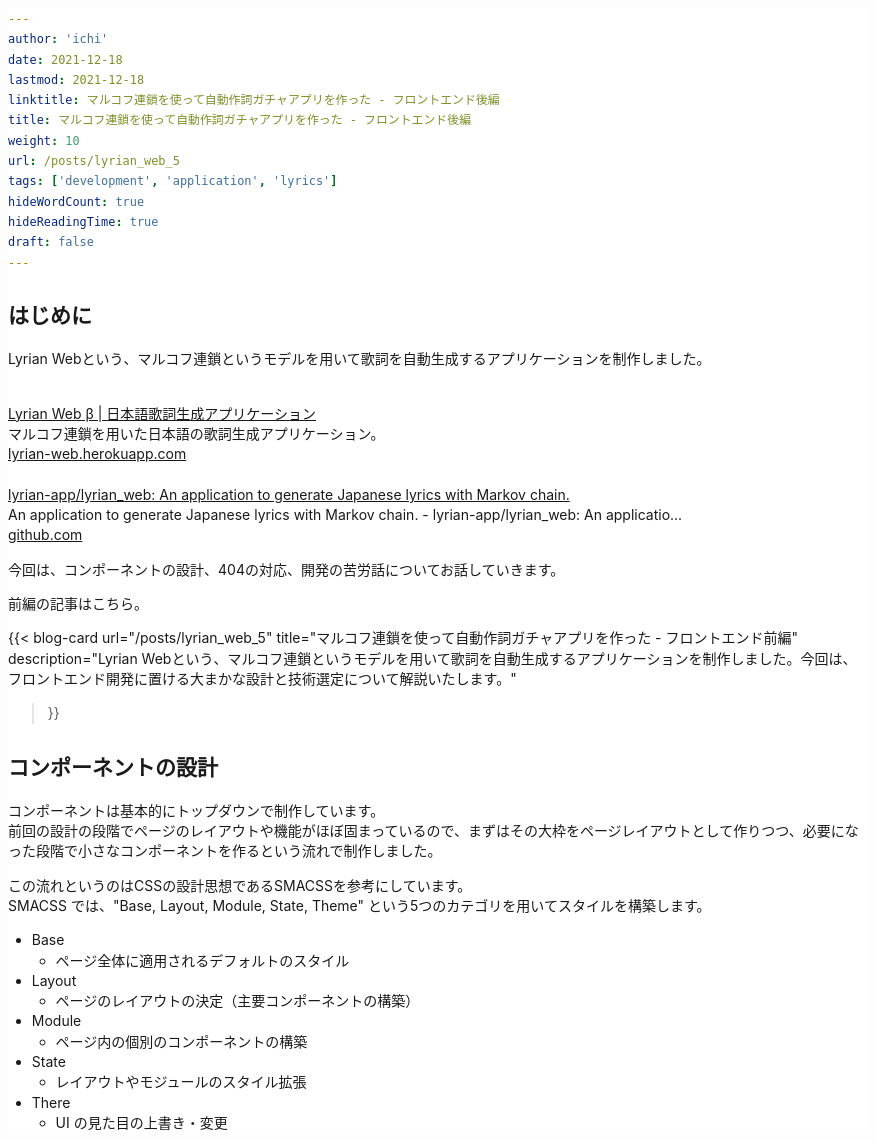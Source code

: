 ```yaml
---
author: 'ichi'
date: 2021-12-18
lastmod: 2021-12-18
linktitle: マルコフ連鎖を使って自動作詞ガチャアプリを作った - フロントエンド後編
title: マルコフ連鎖を使って自動作詞ガチャアプリを作った - フロントエンド後編
weight: 10
url: /posts/lyrian_web_5
tags: ['development', 'application', 'lyrics']
hideWordCount: true
hideReadingTime: true
draft: false
---
```


## はじめに

<span class="positive">Lyrian Web</span>という、マルコフ連鎖というモデルを用いて歌詞を自動生成するアプリケーションを制作しました。

<div class="link-card"><div class="link-card-thumbnail"><a href="https://lyrian-web.herokuapp.com/" class="link-card-thumbnail-link" target="_blank" rel="noopener noreferrer"><img class="link-card-thumb-image" src="https://lyrian-web.herokuapp.com/logo192.png" alt=""></a></div><div class="link-card-content"><div class="link-card-title"><a href="https://lyrian-web.herokuapp.com/" target="_blank" rel="noopener noreferrer">Lyrian Web β | 日本語歌詞生成アプリケーション</a></div><div class="link-card-excerpt">マルコフ連鎖を用いた日本語の歌詞生成アプリケーション。</div></div><div class="link-card-footer"><a href="https://lyrian-web.herokuapp.com/" target="_blank" rel="noopener noreferrer"><img src="https://www.google.com/s2/favicons?domain=https://lyrian-web.herokuapp.com/" alt="">lyrian-web.herokuapp.com</a></div></div>

<div class="link-card"><div class="link-card-thumbnail"><a href="https://github.com/lyrian-app/lyrian_web/" class="link-card-thumbnail-link" target="_blank" rel="noopener noreferrer"><img class="link-card-thumb-image" src="https://opengraph.githubassets.com/737963457c6f0c6efb0bf312f15b868f86fe25e156a449e3cbafb03337e9de52/lyrian-app/lyrian_web" alt=""></a></div><div class="link-card-content"><div class="link-card-title"><a href="https://github.com/lyrian-app/lyrian_web/" target="_blank" rel="noopener noreferrer">lyrian-app/lyrian_web: An application to generate Japanese lyrics with Markov chain.</a></div><div class="link-card-excerpt">An application to generate Japanese lyrics with Markov chain. - lyrian-app/lyrian_web: An applicatio...</div></div><div class="link-card-footer"><a href="https://github.com/lyrian-app/lyrian_web/" target="_blank" rel="noopener noreferrer"><img src="https://www.google.com/s2/favicons?domain=https://github.com/lyrian-app/lyrian_web/" alt="">github.com</a></div></div>

今回は、コンポーネントの設計、404の対応、開発の苦労話についてお話していきます。  

前編の記事はこちら。

{{<
  blog-card
  url="/posts/lyrian_web_5"
  title="マルコフ連鎖を使って自動作詞ガチャアプリを作った - フロントエンド前編"
  description="Lyrian Webという、マルコフ連鎖というモデルを用いて歌詞を自動生成するアプリケーションを制作しました。今回は、フロントエンド開発に置ける大まかな設計と技術選定について解説いたします。"
>}}

## コンポーネントの設計

コンポーネントは基本的にトップダウンで制作しています。  
前回の設計の段階でページのレイアウトや機能がほぼ固まっているので、まずはその大枠をページレイアウトとして作りつつ、必要になった段階で小さなコンポーネントを作るという流れで制作しました。

この流れというのはCSSの設計思想であるSMACSSを参考にしています。  
SMACSS では、"Base, Layout, Module, State, Theme" という5つのカテゴリを用いてスタイルを構築します。

- Base
  - ページ全体に適用されるデフォルトのスタイル
- Layout
  - ページのレイアウトの決定（主要コンポーネントの構築）
- Module
  - ページ内の個別のコンポーネントの構築
- State
  - レイアウトやモジュールのスタイル拡張
- There
  - UI の見た目の上書き・変更
